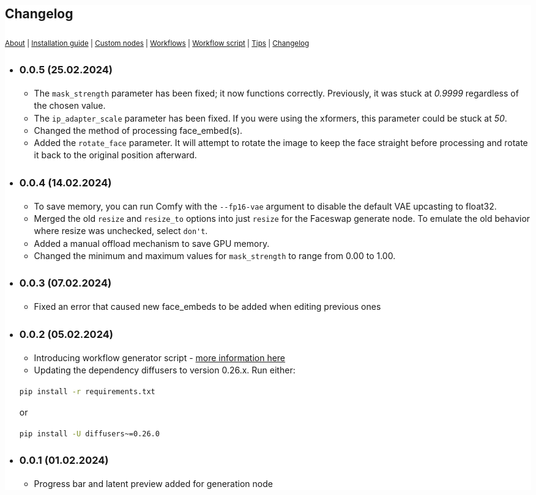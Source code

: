 ## Changelog
<sub>[About](#comfyui-instantid-faceswapper) | [Installation guide](#installation-guide) | [Custom nodes](#custom-nodes) | [Workflows](#workflows) | [Workflow script](#workflow-script-beta) | [Tips](#tips) | [Changelog](#changelog)</sub>

- ### 0.0.5 (25.02.2024)
   - The `mask_strength` parameter has been fixed; it now functions correctly. Previously, it was stuck at *0.9999* regardless of the chosen value.
   - The `ip_adapter_scale` parameter has been fixed. If you were using the xformers, this parameter could be stuck at *50*.
   - Changed the method of processing face_embed(s).
   - Added the `rotate_face` parameter. It will attempt to rotate the image to keep the face straight before processing and rotate it back to the original position afterward.

- ### 0.0.4 (14.02.2024)
   - To save memory, you can run Comfy with the `--fp16-vae` argument to disable the default VAE upcasting to float32.
   - Merged the old `resize` and `resize_to` options into just `resize` for the Faceswap generate node. To emulate the old behavior where resize was unchecked, select `don't`.
   - Added a manual offload mechanism to save GPU memory.
   - Changed the minimum and maximum values for `mask_strength` to range from 0.00 to 1.00.
- ### 0.0.3 (07.02.2024)
   - Fixed an error that caused new face_embeds to be added when editing previous ones
- ### 0.0.2 (05.02.2024)
   - Introducing workflow generator script - [more information here](#workflow-script-beta)
   - Updating the dependency diffusers to version 0.26.x. Run either:
   ```bash
   pip install -r requirements.txt
   ```
   or
   ```bash
   pip install -U diffusers~=0.26.0
   ```

- ### 0.0.1 (01.02.2024)
  - Progress bar and latent preview added for generation node


